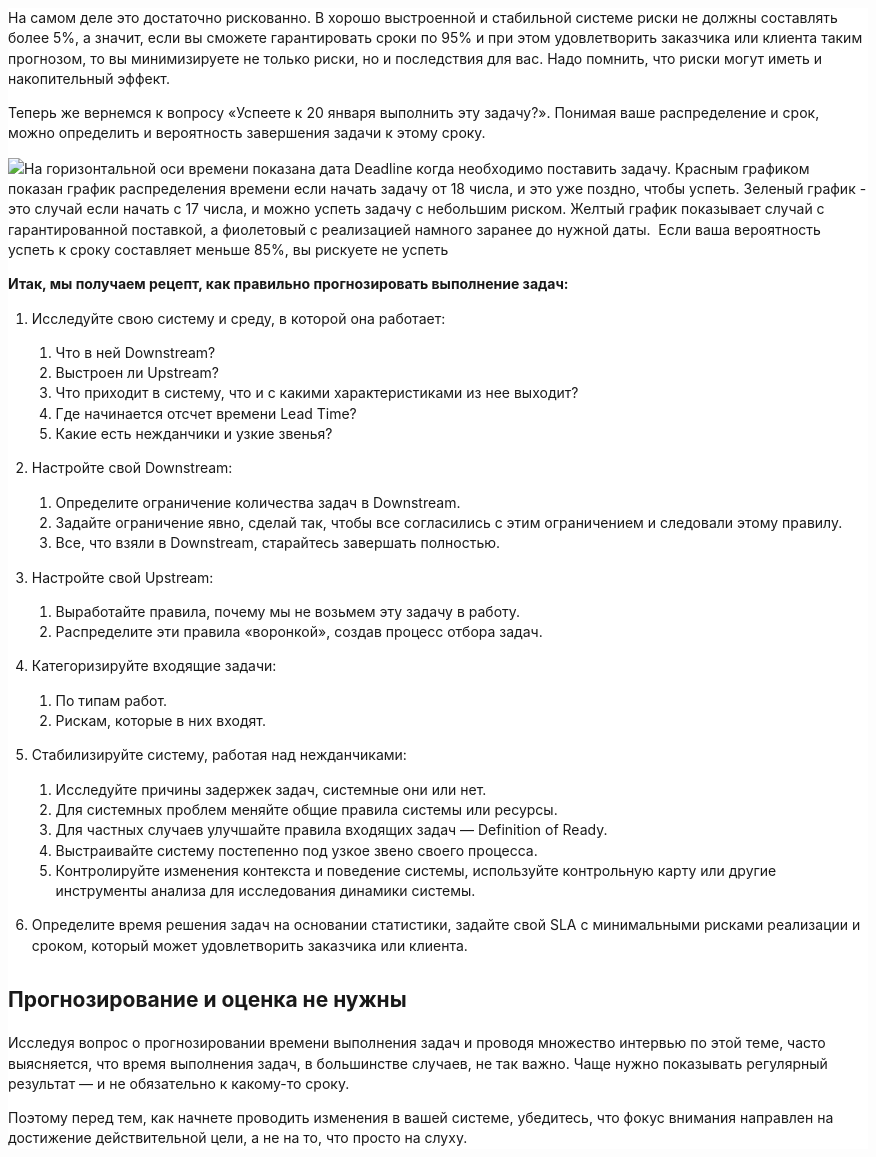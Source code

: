 На самом деле это достаточно рискованно. В хорошо выстроенной и стабильной системе риски не должны составлять более 5%, а значит, если вы сможете гарантировать сроки по 95% и при этом удовлетворить заказчика или клиента таким прогнозом, то вы минимизируете не только риски, но и последствия для вас. Надо помнить, что риски могут иметь и накопительный эффект.

Теперь же вернемся к вопросу «Успеете к 20 января выполнить эту задачу?». Понимая ваше распределение и срок, можно определить и вероятность завершения задачи к этому сроку.

![](https://habrastorage.org/getpro/habr/upload_files/92b/49e/5a4/92b49e5a46ed1b283ca0aee9eabb4fec.png)На горизонтальной оси времени показана дата Deadline когда необходимо поставить задачу. Красным графиком показан график распределения времени если начать задачу от 18 числа, и это уже поздно, чтобы успеть. Зеленый график - это случай если начать с 17 числа, и можно успеть задачу с небольшим риском. Желтый график показывает случай с гарантированной поставкой, а фиолетовый с реализацией намного заранее до нужной даты.  Если ваша вероятность успеть к сроку составляет меньше 85%, вы рискуете не успеть 

**Итак, мы получаем рецепт, как правильно прогнозировать выполнение задач:**

1. Исследуйте свою систему и среду, в которой она работает:


	1. Что в ней Downstream?
	2. Выстроен ли Upstream?
	3. Что приходит в систему, что и с какими характеристиками из нее выходит?
	4. Где начинается отсчет времени Lead Time?
	5. Какие есть нежданчики и узкие звенья?
2. Настройте свой Downstream:


	1. Определите ограничение количества задач в Downstream.
	2. Задайте ограничение явно, сделай так, чтобы все согласились с этим ограничением и следовали этому правилу.
	3. Все, что взяли в Downstream, старайтесь завершать полностью.
3. Настройте свой Upstream:


	1. Выработайте правила, почему мы не возьмем эту задачу в работу.
	2. Распределите эти правила «воронкой», создав процесс отбора задач.
4. Категоризируйте входящие задачи:


	1. По типам работ.
	2. Рискам, которые в них входят.
5. Стабилизируйте систему, работая над нежданчиками:


	1. Исследуйте причины задержек задач, системные они или нет.
	2. Для системных проблем меняйте общие правила системы или ресурсы.
	3. Для частных случаев улучшайте правила входящих задач — Definition of Ready.
	4. Выстраивайте систему постепенно под узкое звено своего процесса.
	5. Контролируйте изменения контекста и поведение системы, используйте контрольную карту или другие инструменты анализа для исследования динамики системы.
6. Определите время решения задач на основании статистики, задайте свой SLA с минимальными рисками реализации и сроком, который может удовлетворить заказчика или клиента.

Прогнозирование и оценка не нужны
---------------------------------

Исследуя вопрос о прогнозировании времени выполнения задач и проводя множество интервью по этой теме, часто выясняется, что время выполнения задач, в большинстве случаев, не так важно. Чаще нужно показывать регулярный результат — и не обязательно к какому-то сроку.

Поэтому перед тем, как начнете проводить изменения в вашей системе, убедитесь, что фокус внимания направлен на достижение действительной цели, а не на то, что просто на слуху.
